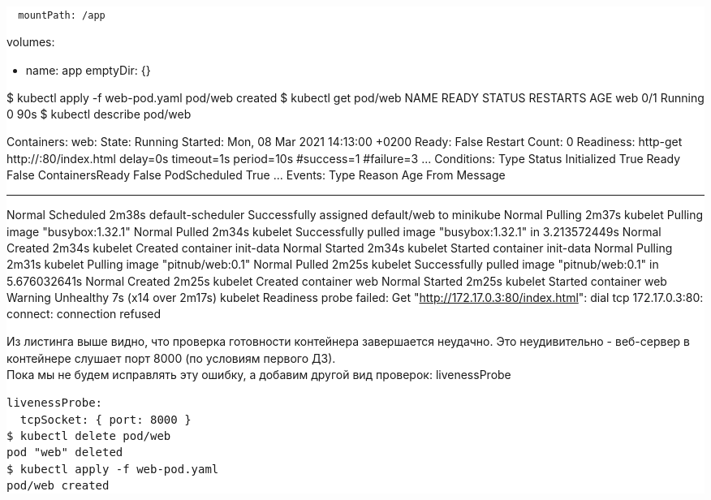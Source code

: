       mountPath: /app
  volumes:
  - name: app
    emptyDir: {}
    
$ kubectl apply -f web-pod.yaml
pod/web created
$ kubectl get pod/web
NAME   READY   STATUS    RESTARTS   AGE
web    0/1     Running   0          90s
$ kubectl describe pod/web

Containers:
  web:
    State:          Running
      Started:      Mon, 08 Mar 2021 14:13:00 +0200
    Ready:          False
    Restart Count:  0
    Readiness:      http-get http://:80/index.html delay=0s timeout=1s period=10s #success=1 #failure=3
...
Conditions:
  Type              Status
  Initialized       True 
  Ready             False 
  ContainersReady   False 
  PodScheduled      True 
...
Events:
  Type     Reason     Age                  From               Message
  ----     ------     ----                 ----               -------
  Normal   Scheduled  2m38s                default-scheduler  Successfully assigned default/web to minikube
  Normal   Pulling    2m37s                kubelet            Pulling image "busybox:1.32.1"
  Normal   Pulled     2m34s                kubelet            Successfully pulled image "busybox:1.32.1" in 3.213572449s
  Normal   Created    2m34s                kubelet            Created container init-data
  Normal   Started    2m34s                kubelet            Started container init-data
  Normal   Pulling    2m31s                kubelet            Pulling image "pitnub/web:0.1"
  Normal   Pulled     2m25s                kubelet            Successfully pulled image "pitnub/web:0.1" in 5.676032641s
  Normal   Created    2m25s                kubelet            Created container web
  Normal   Started    2m25s                kubelet            Started container web
  Warning  Unhealthy  7s (x14 over 2m17s)  kubelet            Readiness probe failed: Get "http://172.17.0.3:80/index.html": dial tcp 172.17.0.3:80: connect: connection refused
</pre>

Из листинга выше видно, что проверка готовности контейнера завершается неудачно. 
Это неудивительно - веб-сервер в контейнере слушает порт 8000 (по условиям первого ДЗ).  
Пока мы не будем исправлять эту ошибку, а добавим другой вид проверок: livenessProbe  

<pre>
livenessProbe:
  tcpSocket: { port: 8000 }
$ kubectl delete pod/web
pod "web" deleted
$ kubectl apply -f web-pod.yaml
pod/web created
</pre>
